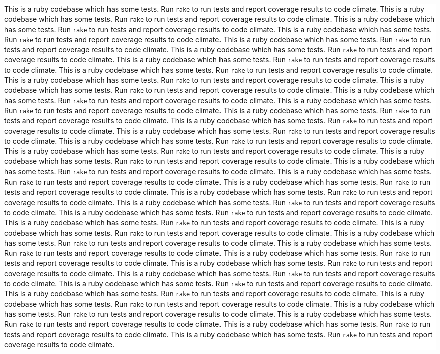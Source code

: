 This is a ruby codebase which has some tests. Run `rake` to run tests and report coverage results to code climate.  This is a ruby codebase which has some tests. Run `rake` to run tests and report coverage results to code climate.
This is a ruby codebase which has some tests. Run `rake` to run tests and report coverage results to code climate.  This is a ruby codebase which has some tests. Run `rake` to run tests and report coverage results to code climate.
This is a ruby codebase which has some tests. Run `rake` to run tests and report coverage results to code climate.  This is a ruby codebase which has some tests. Run `rake` to run tests and report coverage results to code climate.
This is a ruby codebase which has some tests. Run `rake` to run tests and report coverage results to code climate.  This is a ruby codebase which has some tests. Run `rake` to run tests and report coverage results to code climate.
This is a ruby codebase which has some tests. Run `rake` to run tests and report coverage results to code climate.  This is a ruby codebase which has some tests. Run `rake` to run tests and report coverage results to code climate.
This is a ruby codebase which has some tests. Run `rake` to run tests and report coverage results to code climate.  This is a ruby codebase which has some tests. Run `rake` to run tests and report coverage results to code climate.
This is a ruby codebase which has some tests. Run `rake` to run tests and report coverage results to code climate.  This is a ruby codebase which has some tests. Run `rake` to run tests and report coverage results to code climate.
This is a ruby codebase which has some tests. Run `rake` to run tests and report coverage results to code climate.  This is a ruby codebase which has some tests. Run `rake` to run tests and report coverage results to code climate.
This is a ruby codebase which has some tests. Run `rake` to run tests and report coverage results to code climate.  This is a ruby codebase which has some tests. Run `rake` to run tests and report coverage results to code climate.
This is a ruby codebase which has some tests. Run `rake` to run tests and report coverage results to code climate.  This is a ruby codebase which has some tests. Run `rake` to run tests and report coverage results to code climate.
This is a ruby codebase which has some tests. Run `rake` to run tests and report coverage results to code climate.  This is a ruby codebase which has some tests. Run `rake` to run tests and report coverage results to code climate.
This is a ruby codebase which has some tests. Run `rake` to run tests and report coverage results to code climate.  This is a ruby codebase which has some tests. Run `rake` to run tests and report coverage results to code climate.
This is a ruby codebase which has some tests. Run `rake` to run tests and report coverage results to code climate.  This is a ruby codebase which has some tests. Run `rake` to run tests and report coverage results to code climate.
This is a ruby codebase which has some tests. Run `rake` to run tests and report coverage results to code climate.
This is a ruby codebase which has some tests. Run `rake` to run tests and report coverage results to code climate.
This is a ruby codebase which has some tests. Run `rake` to run tests and report coverage results to code climate.
This is a ruby codebase which has some tests. Run `rake` to run tests and report coverage results to code climate.
This is a ruby codebase which has some tests. Run `rake` to run tests and report coverage results to code climate.
This is a ruby codebase which has some tests. Run `rake` to run tests and report coverage results to code climate.
This is a ruby codebase which has some tests. Run `rake` to run tests and report coverage results to code climate.
This is a ruby codebase which has some tests. Run `rake` to run tests and report coverage results to code climate.
This is a ruby codebase which has some tests. Run `rake` to run tests and report coverage results to code climate.
This is a ruby codebase which has some tests. Run `rake` to run tests and report coverage results to code climate.
This is a ruby codebase which has some tests. Run `rake` to run tests and report coverage results to code climate.
This is a ruby codebase which has some tests. Run `rake` to run tests and report coverage results to code climate.